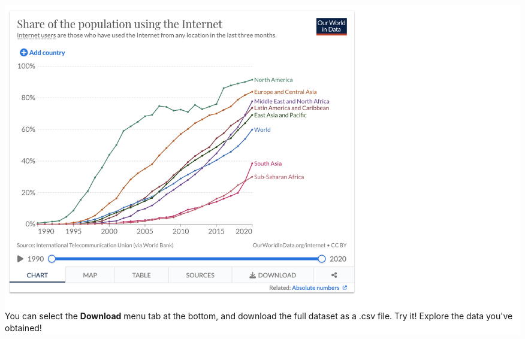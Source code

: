 <img src="webContent/Screen Shot 2023-01-23 at 6.00.02 AM.png" width="600">


You can select the **Download** menu tab at the bottom, and download the full dataset as a .csv file. Try it! Explore the data you've obtained!
